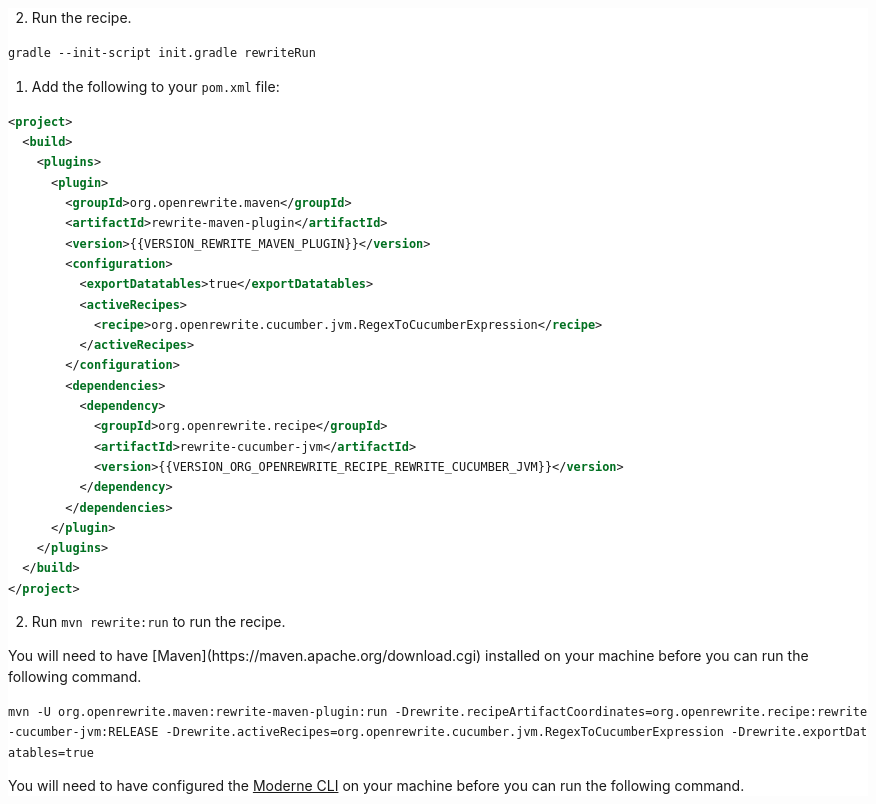 2. Run the recipe.

```shell title="shell"
gradle --init-script init.gradle rewriteRun
```

</TabItem>
<TabItem value="maven" label="Maven POM">

1. Add the following to your `pom.xml` file:

```xml title="pom.xml"
<project>
  <build>
    <plugins>
      <plugin>
        <groupId>org.openrewrite.maven</groupId>
        <artifactId>rewrite-maven-plugin</artifactId>
        <version>{{VERSION_REWRITE_MAVEN_PLUGIN}}</version>
        <configuration>
          <exportDatatables>true</exportDatatables>
          <activeRecipes>
            <recipe>org.openrewrite.cucumber.jvm.RegexToCucumberExpression</recipe>
          </activeRecipes>
        </configuration>
        <dependencies>
          <dependency>
            <groupId>org.openrewrite.recipe</groupId>
            <artifactId>rewrite-cucumber-jvm</artifactId>
            <version>{{VERSION_ORG_OPENREWRITE_RECIPE_REWRITE_CUCUMBER_JVM}}</version>
          </dependency>
        </dependencies>
      </plugin>
    </plugins>
  </build>
</project>
```

2. Run `mvn rewrite:run` to run the recipe.
</TabItem>

<TabItem value="maven-command-line" label="Maven Command Line">
You will need to have [Maven](https://maven.apache.org/download.cgi) installed on your machine before you can run the following command.

```shell title="shell"
mvn -U org.openrewrite.maven:rewrite-maven-plugin:run -Drewrite.recipeArtifactCoordinates=org.openrewrite.recipe:rewrite-cucumber-jvm:RELEASE -Drewrite.activeRecipes=org.openrewrite.cucumber.jvm.RegexToCucumberExpression -Drewrite.exportDatatables=true
```
</TabItem>
<TabItem value="moderne-cli" label="Moderne CLI">

You will need to have configured the [Moderne CLI](https://docs.moderne.io/user-documentation/moderne-cli/getting-started/cli-intro) on your machine before you can run the following command.
